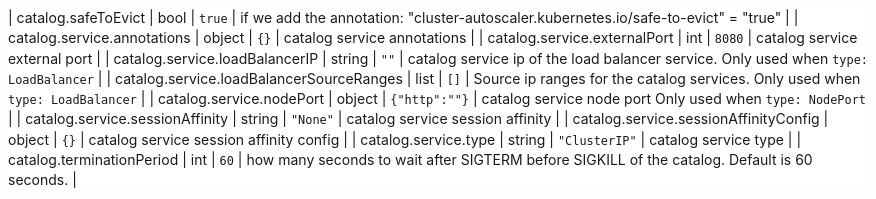 | catalog.safeToEvict                         | bool                                                                                                                                                  | `true`                               | if we add the annotation: "cluster-autoscaler.kubernetes.io/safe-to-evict" = "true"                                                                                                                                                                                                                                                                            |
| catalog.service.annotations                 | object                                                                                                                                                | `{}`                                 | catalog service annotations                                                                                                                                                                                                                                                                                                                                    |
| catalog.service.externalPort                | int                                                                                                                                                   | `8080`                               | catalog service external port                                                                                                                                                                                                                                                                                                                                  |
| catalog.service.loadBalancerIP              | string                                                                                                                                                | `""`                                 | catalog service ip of the load balancer service. Only used when `type: LoadBalancer`                                                                                                                                                                                                                                                                           |
| catalog.service.loadBalancerSourceRanges    | list                                                                                                                                                  | `[]`                                 | Source ip ranges for the catalog services. Only used when `type: LoadBalancer`                                                                                                                                                                                                                                                                                 |
| catalog.service.nodePort                    | object                                                                                                                                                | `{"http":""}`                        | catalog service node port Only used when `type: NodePort`                                                                                                                                                                                                                                                                                                      |
| catalog.service.sessionAffinity             | string                                                                                                                                                | `"None"`                             | catalog service session affinity                                                                                                                                                                                                                                                                                                                               |
| catalog.service.sessionAffinityConfig       | object                                                                                                                                                | `{}`                                 | catalog service session affinity config                                                                                                                                                                                                                                                                                                                        |
| catalog.service.type                        | string                                                                                                                                                | `"ClusterIP"`                        | catalog service type                                                                                                                                                                                                                                                                                                                                           |
| catalog.terminationPeriod                   | int                                                                                                                                                   | `60`                                 | how many seconds to wait after SIGTERM before SIGKILL of the catalog. Default is 60 seconds.                                                                                                                                                                                                                                                                   |